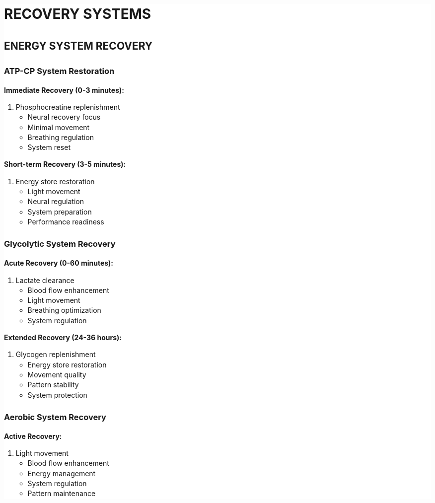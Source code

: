 




# RECOVERY SYSTEMS

## ENERGY SYSTEM RECOVERY



### ATP-CP System Restoration

**Immediate Recovery (0-3 minutes):**

1. Phosphocreatine replenishment
   - Neural recovery focus
   - Minimal movement
   - Breathing regulation
   - System reset

**Short-term Recovery (3-5 minutes):**

1. Energy store restoration
   - Light movement
   - Neural regulation
   - System preparation
   - Performance readiness

### Glycolytic System Recovery

**Acute Recovery (0-60 minutes):**

1. Lactate clearance
   - Blood flow enhancement
   - Light movement
   - Breathing optimization
   - System regulation

**Extended Recovery (24-36 hours):**

1. Glycogen replenishment
   - Energy store restoration
   - Movement quality
   - Pattern stability
   - System protection

### Aerobic System Recovery

**Active Recovery:**

1. Light movement
   - Blood flow enhancement
   - Energy management
   - System regulation
   - Pattern maintenance
